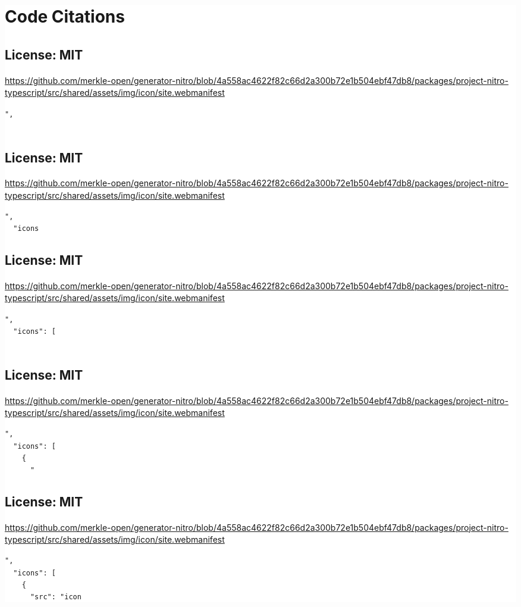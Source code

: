 # Code Citations

## License: MIT
https://github.com/merkle-open/generator-nitro/blob/4a558ac4622f82c66d2a300b72e1b504ebf47db8/packages/project-nitro-typescript/src/shared/assets/img/icon/site.webmanifest

```
",
  
```


## License: MIT
https://github.com/merkle-open/generator-nitro/blob/4a558ac4622f82c66d2a300b72e1b504ebf47db8/packages/project-nitro-typescript/src/shared/assets/img/icon/site.webmanifest

```
",
  "icons
```


## License: MIT
https://github.com/merkle-open/generator-nitro/blob/4a558ac4622f82c66d2a300b72e1b504ebf47db8/packages/project-nitro-typescript/src/shared/assets/img/icon/site.webmanifest

```
",
  "icons": [
    
```


## License: MIT
https://github.com/merkle-open/generator-nitro/blob/4a558ac4622f82c66d2a300b72e1b504ebf47db8/packages/project-nitro-typescript/src/shared/assets/img/icon/site.webmanifest

```
",
  "icons": [
    {
      "
```


## License: MIT
https://github.com/merkle-open/generator-nitro/blob/4a558ac4622f82c66d2a300b72e1b504ebf47db8/packages/project-nitro-typescript/src/shared/assets/img/icon/site.webmanifest

```
",
  "icons": [
    {
      "src": "icon
```
